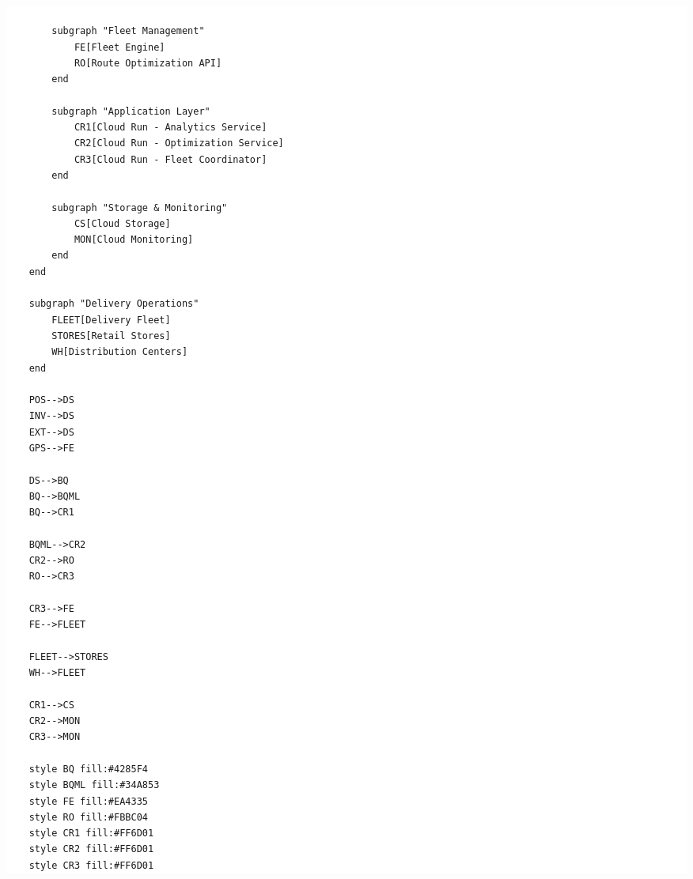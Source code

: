 ```mermaid
        
        subgraph "Fleet Management"
            FE[Fleet Engine]
            RO[Route Optimization API]
        end
        
        subgraph "Application Layer"
            CR1[Cloud Run - Analytics Service]
            CR2[Cloud Run - Optimization Service]
            CR3[Cloud Run - Fleet Coordinator]
        end
        
        subgraph "Storage & Monitoring"
            CS[Cloud Storage]
            MON[Cloud Monitoring]
        end
    end
    
    subgraph "Delivery Operations"
        FLEET[Delivery Fleet]
        STORES[Retail Stores]
        WH[Distribution Centers]
    end
    
    POS-->DS
    INV-->DS
    EXT-->DS
    GPS-->FE
    
    DS-->BQ
    BQ-->BQML
    BQ-->CR1
    
    BQML-->CR2
    CR2-->RO
    RO-->CR3
    
    CR3-->FE
    FE-->FLEET
    
    FLEET-->STORES
    WH-->FLEET
    
    CR1-->CS
    CR2-->MON
    CR3-->MON
    
    style BQ fill:#4285F4
    style BQML fill:#34A853
    style FE fill:#EA4335
    style RO fill:#FBBC04
    style CR1 fill:#FF6D01
    style CR2 fill:#FF6D01
    style CR3 fill:#FF6D01
```
